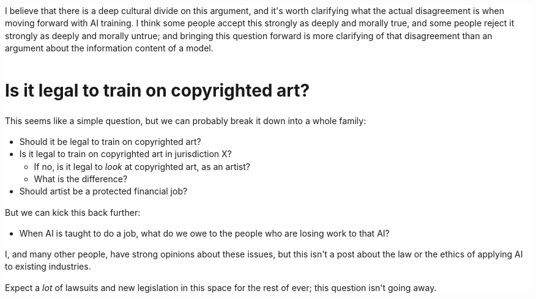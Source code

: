 I believe that there is a deep cultural divide on this argument, and it's worth clarifying
what the actual disagreement is when moving forward with AI training. I think some people
accept this strongly as deeply and morally true, and some people reject it strongly
as deeply and morally untrue; and bringing this question forward is more clarifying
of that disagreement than an argument about the information content of a model.


# Is it legal to train on copyrighted art?

This seems like a simple question, but we can probably break it down into a whole family:
   * Should it be legal to train on copyrighted art?
   * Is it legal to train on copyrighted art in jurisdiction X?
      * If no, is it legal to *look* at copyrighted art, as an artist?
      * What is the difference?
   * Should artist be a protected financial job?

But we can kick this back further:
   * When AI is taught to do a job, what do we owe to the people who are losing work to that AI?

I, and many other people, have strong opinions about these issues,
but this isn't a post about the law or the ethics of applying AI to existing industries.

Expect a *lot* of lawsuits and new legislation in this space for the rest
of ever; this question isn't going away.
